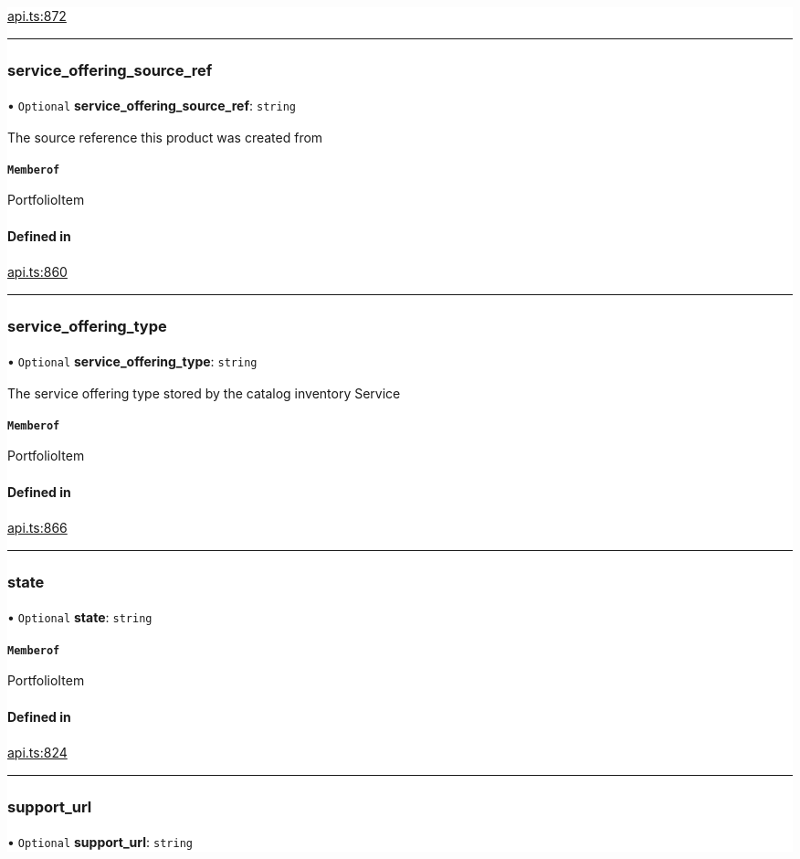 [api.ts:872](https://github.com/mkholjuraev/javascript-clients/blob/master/packages/catalog/api.ts#L872)

___

### service\_offering\_source\_ref

• `Optional` **service\_offering\_source\_ref**: `string`

The source reference this product was created from

**`Memberof`**

PortfolioItem

#### Defined in

[api.ts:860](https://github.com/mkholjuraev/javascript-clients/blob/master/packages/catalog/api.ts#L860)

___

### service\_offering\_type

• `Optional` **service\_offering\_type**: `string`

The service offering type stored by the catalog inventory Service

**`Memberof`**

PortfolioItem

#### Defined in

[api.ts:866](https://github.com/mkholjuraev/javascript-clients/blob/master/packages/catalog/api.ts#L866)

___

### state

• `Optional` **state**: `string`

**`Memberof`**

PortfolioItem

#### Defined in

[api.ts:824](https://github.com/mkholjuraev/javascript-clients/blob/master/packages/catalog/api.ts#L824)

___

### support\_url

• `Optional` **support\_url**: `string`
